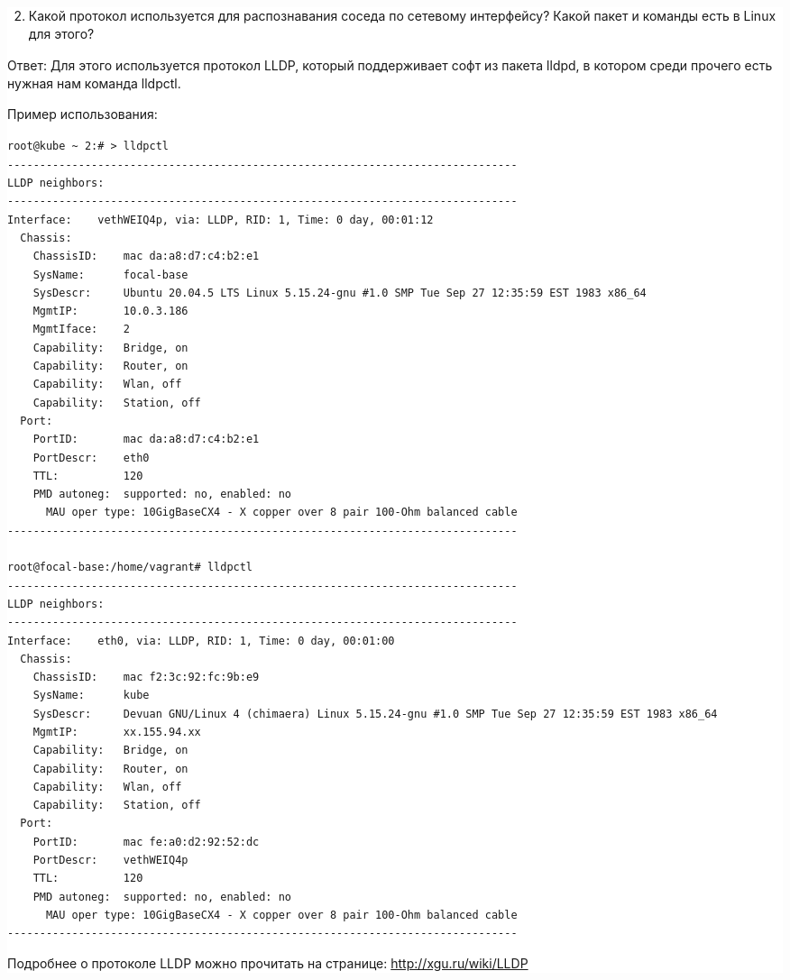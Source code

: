 2. Какой протокол используется для распознавания соседа по сетевому интерфейсу? Какой пакет и команды есть в Linux для этого?

Ответ: Для этого используется протокол LLDP, который поддерживает софт из пакета lldpd, в котором среди прочего есть нужная нам команда lldpctl.

Пример использования:
```
root@kube ~ 2:# > lldpctl 
-------------------------------------------------------------------------------
LLDP neighbors:
-------------------------------------------------------------------------------
Interface:    vethWEIQ4p, via: LLDP, RID: 1, Time: 0 day, 00:01:12
  Chassis:     
    ChassisID:    mac da:a8:d7:c4:b2:e1
    SysName:      focal-base
    SysDescr:     Ubuntu 20.04.5 LTS Linux 5.15.24-gnu #1.0 SMP Tue Sep 27 12:35:59 EST 1983 x86_64
    MgmtIP:       10.0.3.186
    MgmtIface:    2
    Capability:   Bridge, on
    Capability:   Router, on
    Capability:   Wlan, off
    Capability:   Station, off
  Port:        
    PortID:       mac da:a8:d7:c4:b2:e1
    PortDescr:    eth0
    TTL:          120
    PMD autoneg:  supported: no, enabled: no
      MAU oper type: 10GigBaseCX4 - X copper over 8 pair 100-Ohm balanced cable
-------------------------------------------------------------------------------

root@focal-base:/home/vagrant# lldpctl 
-------------------------------------------------------------------------------
LLDP neighbors:
-------------------------------------------------------------------------------
Interface:    eth0, via: LLDP, RID: 1, Time: 0 day, 00:01:00
  Chassis:     
    ChassisID:    mac f2:3c:92:fc:9b:e9
    SysName:      kube
    SysDescr:     Devuan GNU/Linux 4 (chimaera) Linux 5.15.24-gnu #1.0 SMP Tue Sep 27 12:35:59 EST 1983 x86_64
    MgmtIP:       xx.155.94.xx
    Capability:   Bridge, on
    Capability:   Router, on
    Capability:   Wlan, off
    Capability:   Station, off
  Port:        
    PortID:       mac fe:a0:d2:92:52:dc
    PortDescr:    vethWEIQ4p
    TTL:          120
    PMD autoneg:  supported: no, enabled: no
      MAU oper type: 10GigBaseCX4 - X copper over 8 pair 100-Ohm balanced cable
-------------------------------------------------------------------------------
```
Подробнее о протоколе LLDP можно прочитать на странице: http://xgu.ru/wiki/LLDP
